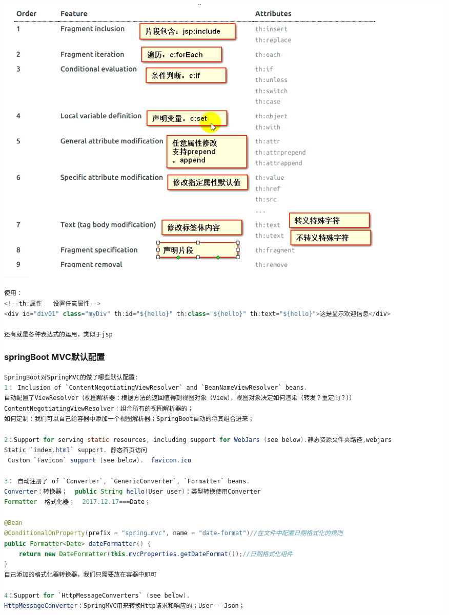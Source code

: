![JAVA_SPRINGBOOT7.png](https://github.com/zhaodahan/zhao_Note/blob/master/wiki_img/JAVA_SPRINGBOOT7.png?raw=true)

```java
使用：
<!--th:属性   设置任意属性-->
<div id="div01" class="myDiv" th:id="${hello}" th:class="${hello}" th:text="${hello}">这是显示欢迎信息</div>

还有就是各种表达式的运用，类似于jsp
```



### springBoot MVC默认配置

```java
SpringBoot对SpringMVC的做了哪些默认配置:
1： Inclusion of `ContentNegotiatingViewResolver` and `BeanNameViewResolver` beans.
自动配置了ViewResolver（视图解析器：根据方法的返回值得到视图对象（View），视图对象决定如何渲染（转发？重定向？））
ContentNegotiatingViewResolver：组合所有的视图解析器的；
如何定制：我们可以自己给容器中添加一个视图解析器；SpringBoot自动的将其组合进来；

2：Support for serving static resources, including support for WebJars (see below).静态资源文件夹路径,webjars
Static `index.html` support. 静态首页访问
 Custom `Favicon` support (see below).  favicon.ico

3： 自动注册了 of `Converter`, `GenericConverter`, `Formatter` beans.
Converter：转换器；  public String hello(User user)：类型转换使用Converter
Formatter  格式化器；  2017.12.17===Date；

@Bean
@ConditionalOnProperty(prefix = "spring.mvc", name = "date-format")//在文件中配置日期格式化的规则
public Formatter<Date> dateFormatter() {
	return new DateFormatter(this.mvcProperties.getDateFormat());//日期格式化组件
}
自己添加的格式化器转换器，我们只需要放在容器中即可

4：Support for `HttpMessageConverters` (see below).
HttpMessageConverter：SpringMVC用来转换Http请求和响应的；User---Json；
```